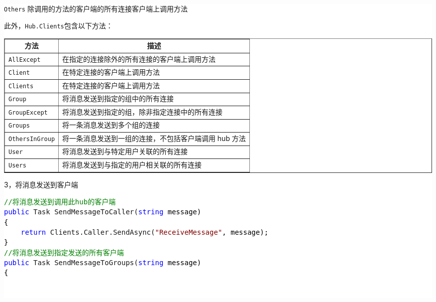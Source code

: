 <td><code>Others</code></td>
<td><span data-ttu-id="5dad2-125">除调用的方法的客户端的所有连接客户端上调用方法</span></td>
</tr>
</tbody>
</table>
<p>此外，<code>Hub.Clients</code>包含以下方法：</p>
<table border="1">
<thead>
<tr><th><span data-ttu-id="5dad2-127">方法</span></th><th><span data-ttu-id="5dad2-128">描述</span></th></tr>
</thead>
<tbody>
<tr>
<td><code>AllExcept</code></td>
<td><span data-ttu-id="5dad2-129">在指定的连接除外的所有连接的客户端上调用方法</span></td>
</tr>
<tr>
<td><code>Client</code></td>
<td><span data-ttu-id="5dad2-130">在特定连接的客户端上调用方法</span></td>
</tr>
<tr>
<td><code>Clients</code></td>
<td><span data-ttu-id="5dad2-131">在特定连接的客户端上调用方法</span></td>
</tr>
<tr>
<td><code>Group</code></td>
<td><span data-ttu-id="5dad2-132">将消息发送到指定的组中的所有连接</span></td>
</tr>
<tr>
<td><code>GroupExcept</code></td>
<td><span data-ttu-id="5dad2-133">将消息发送到指定的组，除非指定连接中的所有连接</span></td>
</tr>
<tr>
<td><code>Groups</code></td>
<td><span data-ttu-id="5dad2-134">将一条消息发送到多个组的连接</span></td>
</tr>
<tr>
<td><code>OthersInGroup</code></td>
<td><span data-ttu-id="5dad2-135">将一条消息发送到一组的连接，不包括客户端调用 hub 方法</span></td>
</tr>
<tr>
<td><code>User</code></td>
<td><span data-ttu-id="5dad2-136">将消息发送到与特定用户关联的所有连接</span></td>
</tr>
<tr>
<td><code>Users</code></td>
<td><span data-ttu-id="5dad2-137">将消息发送到与指定的用户相关联的所有连接</span></td>
</tr>
</tbody>
</table>
<p>3，将消息发送到客户端</p>
<div class="cnblogs_code">
<pre><span style="color: #008000;">//</span><span style="color: #008000;">将消息发送到调用此hub的客户端</span>
<span style="color: #0000ff;">public</span> Task SendMessageToCaller(<span style="color: #0000ff;">string</span><span style="color: #000000;"> message)
{
    </span><span style="color: #0000ff;">return</span> Clients.Caller.SendAsync(<span style="color: #800000;">"</span><span style="color: #800000;">ReceiveMessage</span><span style="color: #800000;">"</span><span style="color: #000000;">, message);
}
</span><span style="color: #008000;">//</span><span style="color: #008000;">将消息发送到指定发送的所有客户端</span>
<span style="color: #0000ff;">public</span> Task SendMessageToGroups(<span style="color: #0000ff;">string</span><span style="color: #000000;"> message)
{